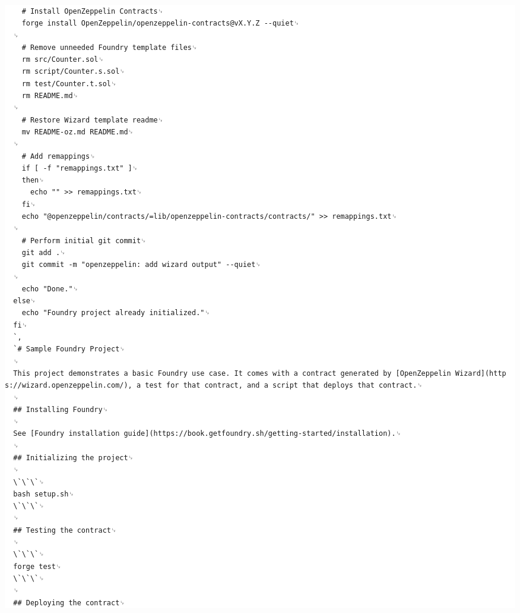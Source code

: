         # Install OpenZeppelin Contracts␊
        forge install OpenZeppelin/openzeppelin-contracts@vX.Y.Z --quiet␊
      ␊
        # Remove unneeded Foundry template files␊
        rm src/Counter.sol␊
        rm script/Counter.s.sol␊
        rm test/Counter.t.sol␊
        rm README.md␊
      ␊
        # Restore Wizard template readme␊
        mv README-oz.md README.md␊
      ␊
        # Add remappings␊
        if [ -f "remappings.txt" ]␊
        then␊
          echo "" >> remappings.txt␊
        fi␊
        echo "@openzeppelin/contracts/=lib/openzeppelin-contracts/contracts/" >> remappings.txt␊
      ␊
        # Perform initial git commit␊
        git add .␊
        git commit -m "openzeppelin: add wizard output" --quiet␊
      ␊
        echo "Done."␊
      else␊
        echo "Foundry project already initialized."␊
      fi␊
      `,
      `# Sample Foundry Project␊
      ␊
      This project demonstrates a basic Foundry use case. It comes with a contract generated by [OpenZeppelin Wizard](https://wizard.openzeppelin.com/), a test for that contract, and a script that deploys that contract.␊
      ␊
      ## Installing Foundry␊
      ␊
      See [Foundry installation guide](https://book.getfoundry.sh/getting-started/installation).␊
      ␊
      ## Initializing the project␊
      ␊
      \`\`\`␊
      bash setup.sh␊
      \`\`\`␊
      ␊
      ## Testing the contract␊
      ␊
      \`\`\`␊
      forge test␊
      \`\`\`␊
      ␊
      ## Deploying the contract␊